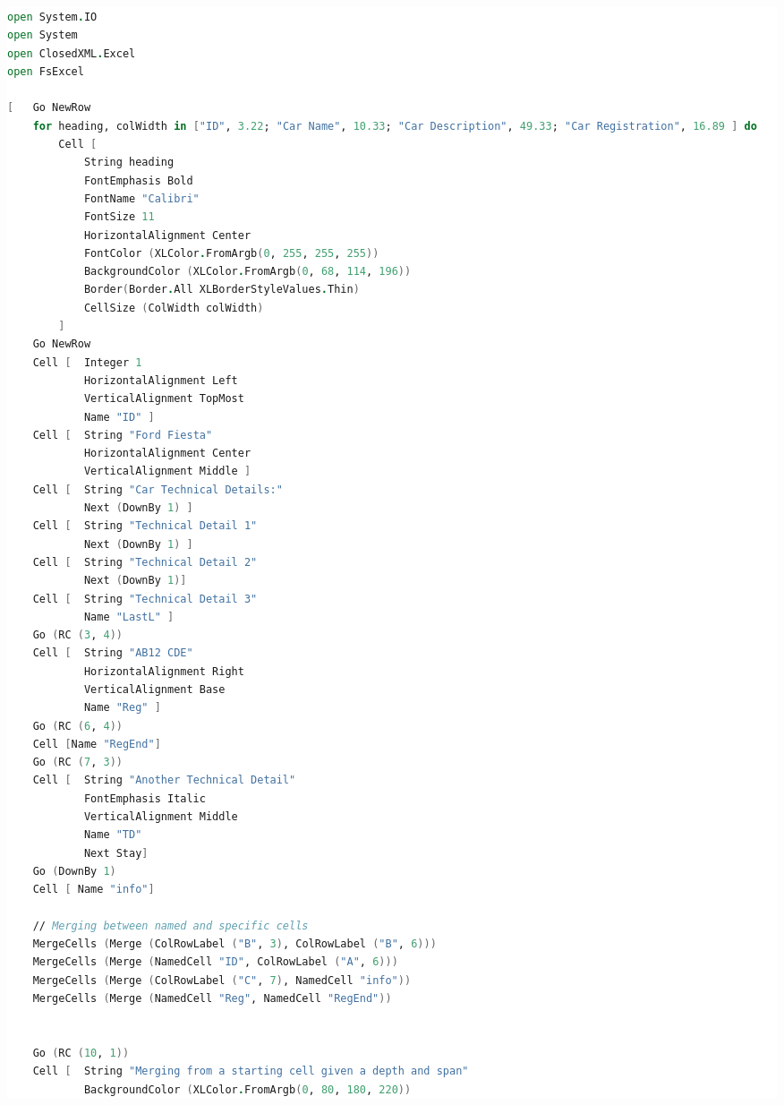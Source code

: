 


```fsharp
open System.IO
open System
open ClosedXML.Excel
open FsExcel

[   Go NewRow
    for heading, colWidth in ["ID", 3.22; "Car Name", 10.33; "Car Description", 49.33; "Car Registration", 16.89 ] do
        Cell [
            String heading
            FontEmphasis Bold
            FontName "Calibri"
            FontSize 11
            HorizontalAlignment Center
            FontColor (XLColor.FromArgb(0, 255, 255, 255))
            BackgroundColor (XLColor.FromArgb(0, 68, 114, 196))
            Border(Border.All XLBorderStyleValues.Thin)
            CellSize (ColWidth colWidth)
        ]
    Go NewRow
    Cell [  Integer 1
            HorizontalAlignment Left
            VerticalAlignment TopMost
            Name "ID" ] 
    Cell [  String "Ford Fiesta"
            HorizontalAlignment Center
            VerticalAlignment Middle ] 
    Cell [  String "Car Technical Details:"
            Next (DownBy 1) ]
    Cell [  String "Technical Detail 1"
            Next (DownBy 1) ]
    Cell [  String "Technical Detail 2"
            Next (DownBy 1)]
    Cell [  String "Technical Detail 3"
            Name "LastL" ]
    Go (RC (3, 4))
    Cell [  String "AB12 CDE" 
            HorizontalAlignment Right
            VerticalAlignment Base
            Name "Reg" ]
    Go (RC (6, 4))
    Cell [Name "RegEnd"]
    Go (RC (7, 3))
    Cell [  String "Another Technical Detail"
            FontEmphasis Italic
            VerticalAlignment Middle
            Name "TD" 
            Next Stay]
    Go (DownBy 1)
    Cell [ Name "info"]

    // Merging between named and specific cells
    MergeCells (Merge (ColRowLabel ("B", 3), ColRowLabel ("B", 6)))
    MergeCells (Merge (NamedCell "ID", ColRowLabel ("A", 6)))
    MergeCells (Merge (ColRowLabel ("C", 7), NamedCell "info")) 
    MergeCells (Merge (NamedCell "Reg", NamedCell "RegEnd")) 
    

    Go (RC (10, 1))
    Cell [  String "Merging from a starting cell given a depth and span"
            BackgroundColor (XLColor.FromArgb(0, 80, 180, 220))
```